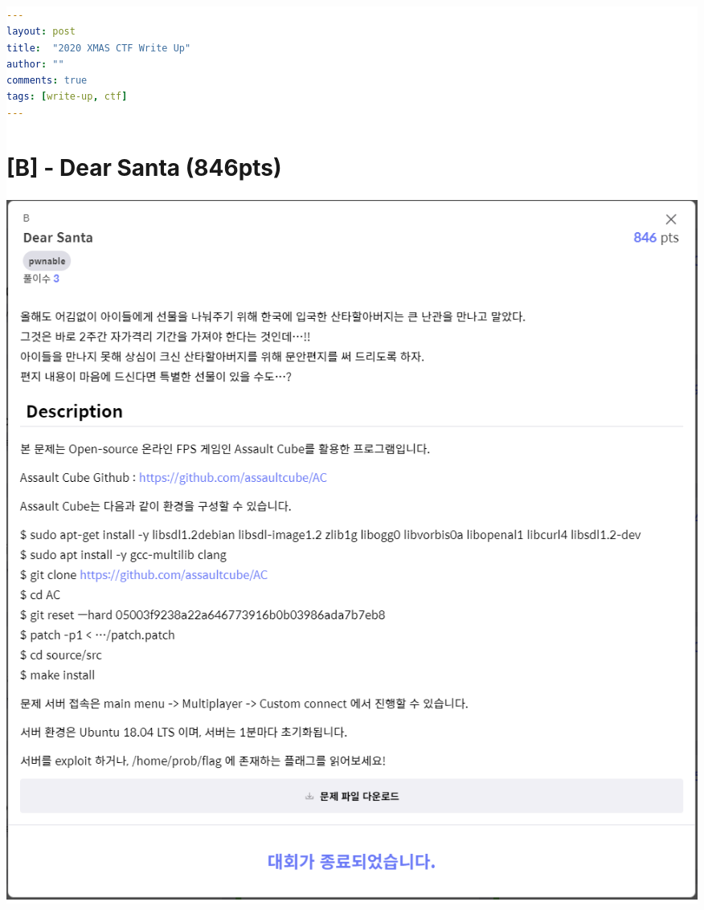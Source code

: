 ```yaml
---
layout: post
title:  "2020 XMAS CTF Write Up"
author: ""
comments: true
tags: [write-up, ctf]
---
```


# [B] - Dear Santa (846pts)

![/assets/2021-01-01/202101_XMAS.png](/assets/2021-01-01/202101_XMAS.png)
